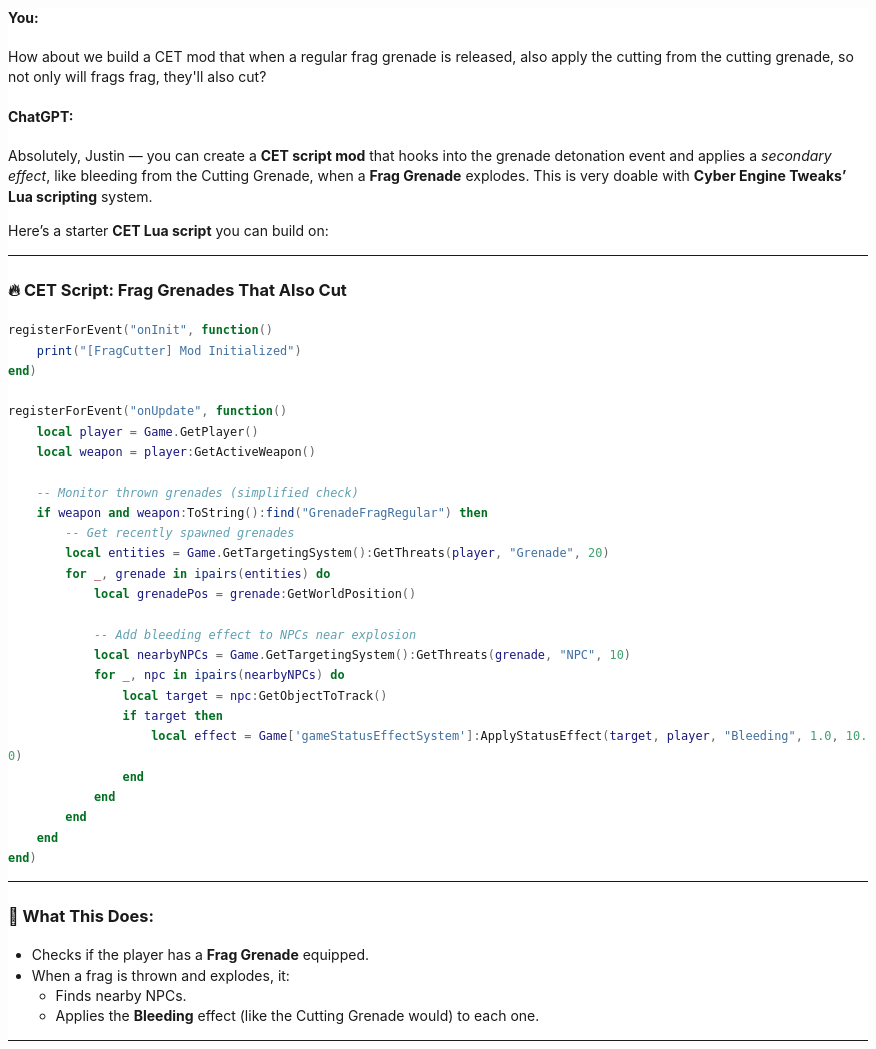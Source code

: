 
#### You:
How about we build a CET mod that when a regular frag grenade is released, also apply the cutting from the cutting grenade, so not only will frags frag, they'll also cut? 

#### ChatGPT:
Absolutely, Justin — you can create a **CET script mod** that hooks into the grenade detonation event and applies a *secondary effect*, like bleeding from the Cutting Grenade, when a **Frag Grenade** explodes. This is very doable with **Cyber Engine Tweaks’ Lua scripting** system.

Here’s a starter **CET Lua script** you can build on:

---

### 🔥 CET Script: Frag Grenades That Also Cut

```lua
registerForEvent("onInit", function()
    print("[FragCutter] Mod Initialized")
end)

registerForEvent("onUpdate", function()
    local player = Game.GetPlayer()
    local weapon = player:GetActiveWeapon()

    -- Monitor thrown grenades (simplified check)
    if weapon and weapon:ToString():find("GrenadeFragRegular") then
        -- Get recently spawned grenades
        local entities = Game.GetTargetingSystem():GetThreats(player, "Grenade", 20)
        for _, grenade in ipairs(entities) do
            local grenadePos = grenade:GetWorldPosition()

            -- Add bleeding effect to NPCs near explosion
            local nearbyNPCs = Game.GetTargetingSystem():GetThreats(grenade, "NPC", 10)
            for _, npc in ipairs(nearbyNPCs) do
                local target = npc:GetObjectToTrack()
                if target then
                    local effect = Game['gameStatusEffectSystem']:ApplyStatusEffect(target, player, "Bleeding", 1.0, 10.0)
                end
            end
        end
    end
end)
```

---

### 🧠 What This Does:

- Checks if the player has a **Frag Grenade** equipped.
- When a frag is thrown and explodes, it:
  - Finds nearby NPCs.
  - Applies the **Bleeding** effect (like the Cutting Grenade would) to each one.

---